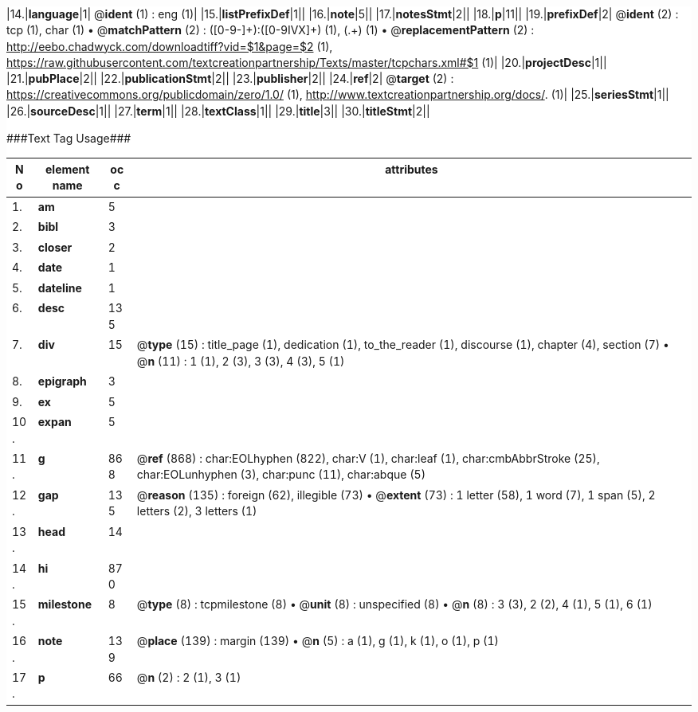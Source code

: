 |14.|__language__|1| @__ident__ (1) : eng (1)|
|15.|__listPrefixDef__|1||
|16.|__note__|5||
|17.|__notesStmt__|2||
|18.|__p__|11||
|19.|__prefixDef__|2| @__ident__ (2) : tcp (1), char (1)  •  @__matchPattern__ (2) : ([0-9\-]+):([0-9IVX]+) (1), (.+) (1)  •  @__replacementPattern__ (2) : http://eebo.chadwyck.com/downloadtiff?vid=$1&page=$2 (1), https://raw.githubusercontent.com/textcreationpartnership/Texts/master/tcpchars.xml#$1 (1)|
|20.|__projectDesc__|1||
|21.|__pubPlace__|2||
|22.|__publicationStmt__|2||
|23.|__publisher__|2||
|24.|__ref__|2| @__target__ (2) : https://creativecommons.org/publicdomain/zero/1.0/ (1), http://www.textcreationpartnership.org/docs/. (1)|
|25.|__seriesStmt__|1||
|26.|__sourceDesc__|1||
|27.|__term__|1||
|28.|__textClass__|1||
|29.|__title__|3||
|30.|__titleStmt__|2||


###Text Tag Usage###

|No|element name|occ|attributes|
|---|---|---|---|
|1.|__am__|5||
|2.|__bibl__|3||
|3.|__closer__|2||
|4.|__date__|1||
|5.|__dateline__|1||
|6.|__desc__|135||
|7.|__div__|15| @__type__ (15) : title_page (1), dedication (1), to_the_reader (1), discourse (1), chapter (4), section (7)  •  @__n__ (11) : 1 (1), 2 (3), 3 (3), 4 (3), 5 (1)|
|8.|__epigraph__|3||
|9.|__ex__|5||
|10.|__expan__|5||
|11.|__g__|868| @__ref__ (868) : char:EOLhyphen (822), char:V (1), char:leaf (1), char:cmbAbbrStroke (25), char:EOLunhyphen (3), char:punc (11), char:abque (5)|
|12.|__gap__|135| @__reason__ (135) : foreign (62), illegible (73)  •  @__extent__ (73) : 1 letter (58), 1 word (7), 1 span (5), 2 letters (2), 3 letters (1)|
|13.|__head__|14||
|14.|__hi__|870||
|15.|__milestone__|8| @__type__ (8) : tcpmilestone (8)  •  @__unit__ (8) : unspecified (8)  •  @__n__ (8) : 3 (3), 2 (2), 4 (1), 5 (1), 6 (1)|
|16.|__note__|139| @__place__ (139) : margin (139)  •  @__n__ (5) : a (1), g (1), k (1), o (1), p (1)|
|17.|__p__|66| @__n__ (2) : 2 (1), 3 (1)|
